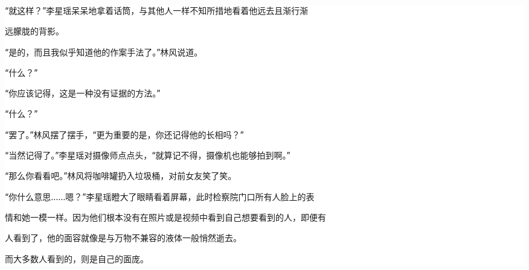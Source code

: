 

“就这样？”李星瑶呆呆地拿着话筒，与其他人一样不知所措地看着他远去且渐行渐

远朦胧的背影。

“是的，而且我似乎知道他的作案手法了。”林风说道。

“什么？”

“你应该记得，这是一种没有证据的方法。”

“什么？”

“罢了。”林风摆了摆手，“更为重要的是，你还记得他的长相吗？”



“当然记得了。”李星瑶对摄像师点点头，“就算记不得，摄像机也能够拍到啊。”

“那么你看看吧。”林风将咖啡罐扔入垃圾桶，对前女友笑了笑。



“你什么意思……嗯？”李星瑶瞪大了眼睛看着屏幕，此时检察院门口所有人脸上的表

情和她一模一样。因为他们根本没有在照片或是视频中看到自己想要看到的人，即便有

人看到了，他的面容就像是与万物不兼容的液体一般悄然逝去。

而大多数人看到的，则是自己的面庞。


